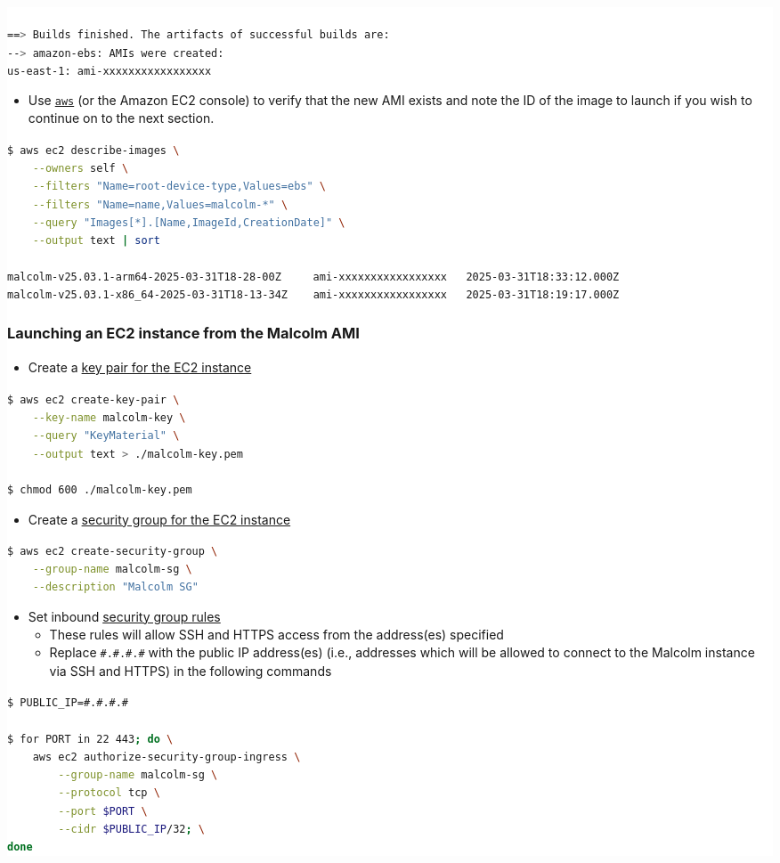 ```bash

==> Builds finished. The artifacts of successful builds are:
--> amazon-ebs: AMIs were created:
us-east-1: ami-xxxxxxxxxxxxxxxxx
```

* Use [`aws`](https://docs.aws.amazon.com/AWSEC2/latest/UserGuide/finding-an-ami.html) (or the Amazon EC2 console) to verify that the new AMI exists and note the ID of the image to launch if you wish to continue on to the next section.

```bash
$ aws ec2 describe-images \
    --owners self \
    --filters "Name=root-device-type,Values=ebs" \
    --filters "Name=name,Values=malcolm-*" \
    --query "Images[*].[Name,ImageId,CreationDate]" \
    --output text | sort

malcolm-v25.03.1-arm64-2025-03-31T18-28-00Z     ami-xxxxxxxxxxxxxxxxx   2025-03-31T18:33:12.000Z
malcolm-v25.03.1-x86_64-2025-03-31T18-13-34Z    ami-xxxxxxxxxxxxxxxxx   2025-03-31T18:19:17.000Z
```

### <a name="AWSAMILaunch"></a> Launching an EC2 instance from the Malcolm AMI

* Create a [key pair for the EC2 instance](https://docs.aws.amazon.com/AWSEC2/latest/UserGuide/create-key-pairs.html)

```bash
$ aws ec2 create-key-pair \
    --key-name malcolm-key \
    --query "KeyMaterial" \
    --output text > ./malcolm-key.pem

$ chmod 600 ./malcolm-key.pem
```

* Create a [security group for the EC2 instance](https://docs.aws.amazon.com/AWSEC2/latest/UserGuide/ec2-security-groups.html)

```bash
$ aws ec2 create-security-group \
    --group-name malcolm-sg \
    --description "Malcolm SG"
```

* Set inbound [security group rules](https://docs.aws.amazon.com/vpc/latest/userguide/security-group-rules.html)
    - These rules will allow SSH and HTTPS access from the address(es) specified
    - Replace `#.#.#.#` with the public IP address(es) (i.e., addresses which will be allowed to connect to the Malcolm instance via SSH and HTTPS) in the following commands

```bash
$ PUBLIC_IP=#.#.#.#

$ for PORT in 22 443; do \
    aws ec2 authorize-security-group-ingress \
        --group-name malcolm-sg \
        --protocol tcp \
        --port $PORT \
        --cidr $PUBLIC_IP/32; \
done
```
